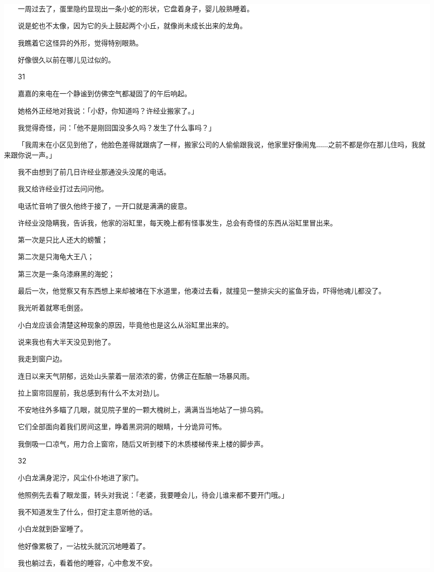 &emsp;&emsp;一周过去了，蛋里隐约显现出一条小蛇的形状，它盘着身子，婴儿般熟睡着。  
  
&emsp;&emsp;说是蛇也不太像，因为它的头上鼓起两个小丘，就像尚未成长出来的龙角。  
  
&emsp;&emsp;我瞧着它这怪异的外形，觉得特别眼熟。  
  
&emsp;&emsp;好像很久以前在哪儿见过似的。  
  
&emsp;&emsp;31  
  
&emsp;&emsp;嘉嘉的来电在一个静谧到仿佛空气都凝固了的午后响起。  
  
&emsp;&emsp;她格外正经地对我说：「小舒，你知道吗？许经业搬家了。」  
  
&emsp;&emsp;我觉得奇怪，问：「他不是刚回国没多久吗？发生了什么事吗？」  
  
&emsp;&emsp;「我周末在小区见到他了，他脸色差得就跟病了一样，搬家公司的人偷偷跟我说，他家里好像闹鬼……之前不都是你在那儿住吗，我就来跟你说一声。」  
  
&emsp;&emsp;我不由想到了前几日许经业那通没头没尾的电话。  
  
&emsp;&emsp;我又给许经业打过去问问他。  
  
&emsp;&emsp;电话忙音响了很久他终于接了，一开口就是满满的疲意。  
  
&emsp;&emsp;许经业没隐瞒我，告诉我，他家的浴缸里，每天晚上都有怪事发生，总会有奇怪的东西从浴缸里冒出来。  
  
&emsp;&emsp;第一次是只比人还大的螃蟹；  
  
&emsp;&emsp;第二次是只海龟大王八；  
  
&emsp;&emsp;第三次是一条乌漆麻黑的海蛇；  
  
&emsp;&emsp;最后一次，他觉察又有东西想上来却被堵在下水道里，他凑过去看，就撞见一整排尖尖的鲨鱼牙齿，吓得他魂儿都没了。  
  
&emsp;&emsp;我光听着就寒毛倒竖。  
  
&emsp;&emsp;小白龙应该会清楚这种现象的原因，毕竟他也是这么从浴缸里出来的。  
  
&emsp;&emsp;说来我也有大半天没见到他了。  
  
&emsp;&emsp;我走到窗户边。  
  
&emsp;&emsp;连日以来天气阴郁，远处山头蒙着一层浓浓的雾，仿佛正在酝酿一场暴风雨。  
  
&emsp;&emsp;拉上窗帘回屋前，我总感到有什么不太对劲儿。  
  
&emsp;&emsp;不安地往外多瞄了几眼，就见院子里的一颗大槐树上，满满当当地站了一排乌鸦。  
  
&emsp;&emsp;它们全部面向着我们房间这里，睁着黑洞洞的眼睛，十分诡异可怖。  
  
&emsp;&emsp;我倒吸一口凉气，用力合上窗帘，随后又听到楼下的木质楼梯传来上楼的脚步声。  
  
&emsp;&emsp;32  
  
&emsp;&emsp;小白龙满身泥泞，风尘仆仆地进了家门。  
  
&emsp;&emsp;他照例先去看了眼龙蛋，转头对我说：「老婆，我要睡会儿，待会儿谁来都不要开门哦。」  
  
&emsp;&emsp;我不知道发生了什么，但打定主意听他的话。  
  
&emsp;&emsp;小白龙就到卧室睡了。  
  
&emsp;&emsp;他好像累极了，一沾枕头就沉沉地睡着了。  
  
&emsp;&emsp;我也躺过去，看着他的睡容，心中愈发不安。  
  